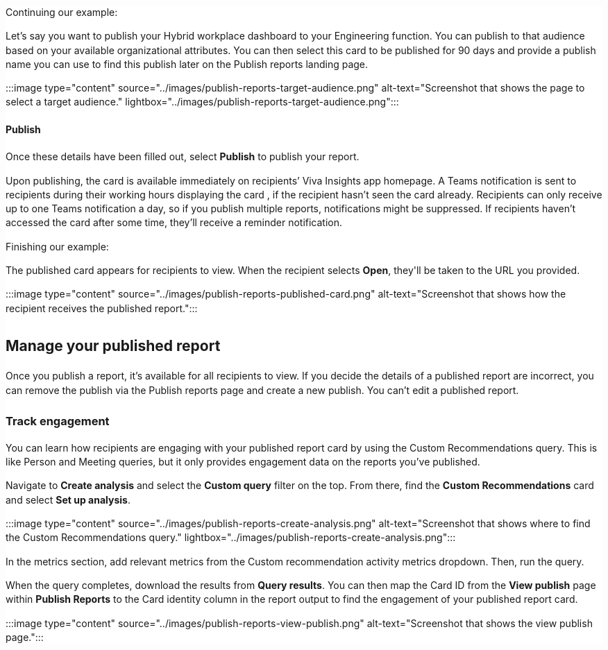 Continuing our example: 

Let’s say you want to publish your Hybrid workplace dashboard to your Engineering function. You can publish to that audience based on your available organizational attributes. You can then select this card to be published for 90 days and provide a publish name you can use to find this publish later on the Publish reports landing page.

:::image type="content" source="../images/publish-reports-target-audience.png" alt-text="Screenshot that shows the page to select a target audience." lightbox="../images/publish-reports-target-audience.png":::

#### Publish 

Once these details have been filled out, select **Publish** to publish your report.

Upon publishing, the card is available immediately on recipients’ Viva Insights app homepage.  A Teams notification is sent to recipients during their working hours displaying the card , if the recipient hasn’t seen the card already. Recipients can only receive up to one Teams notification a day, so if you publish multiple reports, notifications might be suppressed. If recipients haven’t accessed the card after some time, they’ll receive a reminder notification.  

Finishing our example: 

The published card appears for recipients to view. When the recipient selects **Open**, they'll be taken to the URL you provided.

:::image type="content" source="../images/publish-reports-published-card.png" alt-text="Screenshot that shows how the recipient receives the published report.":::

## Manage your published report 

Once you publish a report, it’s available for all recipients to view. If you decide the details of a published report are incorrect, you can remove the publish via the Publish reports page and create a new publish. You can’t edit a published report.

### Track engagement 

You can learn how recipients are engaging with your published report card by using the Custom Recommendations query. This is like Person and Meeting queries, but it only provides engagement data on the reports you’ve published.  

Navigate to **Create analysis** and select the **Custom query** filter on the top. From there, find the **Custom Recommendations** card and select **Set up analysis**.  

:::image type="content" source="../images/publish-reports-create-analysis.png" alt-text="Screenshot that shows where to find the Custom Recommendations query." lightbox="../images/publish-reports-create-analysis.png":::

In the metrics section, add relevant metrics from the Custom recommendation activity metrics dropdown. Then, run the query.  

When the query completes, download the results from **Query results**. You can then map the Card ID from the **View publish** page within **Publish Reports** to the Card identity column in the report output to find the engagement of your published report card.

:::image type="content" source="../images/publish-reports-view-publish.png" alt-text="Screenshot that shows the view publish page.":::

